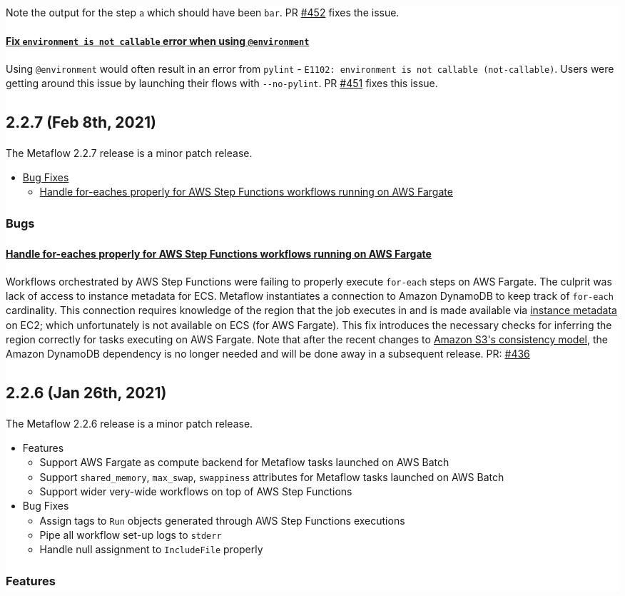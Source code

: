 ```
```

Note the output for the step `a` which should have been `bar`. PR [#452](https://github.com/Netflix/metaflow/pull/452) fixes the issue.

#### [Fix `environment is not callable` error when using `@environment`](https://gitter.im/metaflow\_org/community?at=6048a07d823b6654d296d62d)

Using `@environment` would often result in an error from `pylint` - `E1102: environment is not callable (not-callable)`. Users were getting around this issue by launching their flows with `--no-pylint`. PR [#451](https://github.com/Netflix/metaflow/pull/451) fixes this issue.

## 2.2.7 (Feb 8th, 2021)

The Metaflow 2.2.7 release is a minor patch release.

* [Bug Fixes](https://github.com/Netflix/metaflow/releases#2.2.7\_bugs)
  * [Handle for-eaches properly for AWS Step Functions workflows running on AWS Fargate](https://gitter.im/metaflow\_org/community?at=601f56d955359c58bf28ef1a)

### Bugs

#### [Handle for-eaches properly for AWS Step Functions workflows running on AWS Fargate](https://gitter.im/metaflow\_org/community?at=601f56d955359c58bf28ef1a)

Workflows orchestrated by AWS Step Functions were failing to properly execute `for-each` steps on AWS Fargate. The culprit was lack of access to instance metadata for ECS. Metaflow instantiates a connection to Amazon DynamoDB to keep track of `for-each` cardinality. This connection requires knowledge of the region that the job executes in and is made available via [instance metadata](https://docs.aws.amazon.com/AWSEC2/latest/UserGuide/ec2-instance-metadata.html) on EC2; which unfortunately is not available on ECS (for AWS Fargate). This fix introduces the necessary checks for inferring the region correctly for tasks executing on AWS Fargate. Note that after the recent changes to [Amazon S3's consistency model](https://aws.amazon.com/blogs/aws/amazon-s3-update-strong-read-after-write-consistency/), the Amazon DynamoDB dependency is no longer needed and will be done away in a subsequent release. PR: [#436](https://github.com/Netflix/metaflow/pull/436)

## 2.2.6 (Jan 26th, 2021)

The Metaflow 2.2.6 release is a minor patch release.

* Features
  * Support AWS Fargate as compute backend for Metaflow tasks launched on AWS Batch
  * Support `shared_memory`, `max_swap`, `swappiness` attributes for Metaflow tasks launched on AWS Batch
  * Support wider very-wide workflows on top of AWS Step Functions
* Bug Fixes
  * Assign tags to `Run` objects generated through AWS Step Functions executions
  * Pipe all workflow set-up logs to `stderr`
  * Handle null assignment to `IncludeFile` properly

### Features
